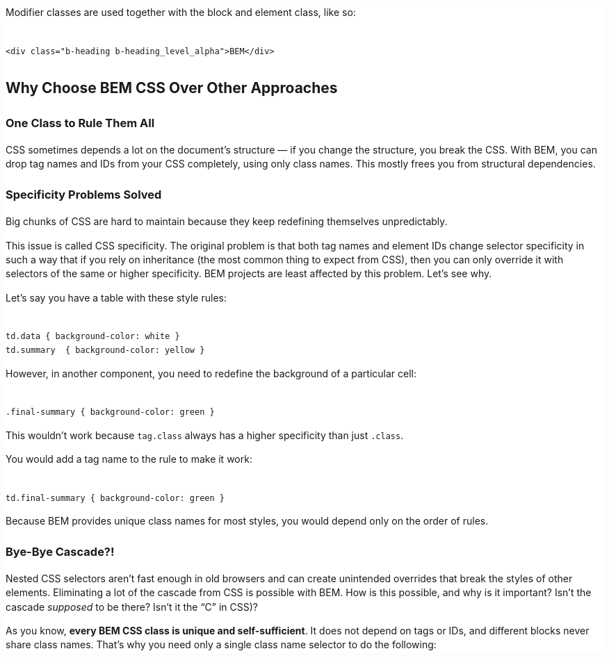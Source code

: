 Modifier classes are used together with the block and element class, like so:

<pre><code class="language-markup">
&lt;div class="b-heading b-heading_level_alpha"&gt;BEM&lt;/div&gt;
</code></pre>

## Why Choose BEM CSS Over Other Approaches

### One Class to Rule Them All

CSS sometimes depends a lot on the document’s structure — if you change the structure, you break the CSS. With BEM, you can drop tag names and IDs from your CSS completely, using only class names. This mostly frees you from structural dependencies.</p>

### Specificity Problems Solved

Big chunks of CSS are hard to maintain because they keep redefining themselves unpredictably.

This issue is called CSS specificity. The original problem is that both tag names and element IDs change selector specificity in such a way that if you rely on inheritance (the most common thing to expect from CSS), then you can only override it with selectors of the same or higher specificity. BEM projects are least affected by this problem. Let’s see why.

Let’s say you have a table with these style rules:

<pre><code class="language-css">
td.data { background-color: white }
td.summary  { background-color: yellow }
</code></pre>

However, in another component, you need to redefine the background of a particular cell:

<pre><code class="language-css">
.final-summary { background-color: green }
</code></pre>

This wouldn’t work because <code>tag.class</code> always has a higher specificity than just <code>.class</code>.

You would add a tag name to the rule to make it work:

<pre><code class="language-css">
td.final-summary { background-color: green }
</code></pre>

Because BEM provides unique class names for most styles, you would depend only on the order of rules.</p>

### Bye-Bye Cascade?!

Nested CSS selectors aren’t fast enough in old browsers and can create unintended overrides that break the styles of other elements. Eliminating a lot of the cascade from CSS is possible with BEM. How is this possible, and why is it important? Isn’t the cascade <em>supposed</em> to be there? Isn’t it the “C” in CSS)?

As you know, <strong>every BEM CSS class is unique and self-sufficient</strong>. It does not depend on tags or IDs, and different blocks never share class names. That’s why you need only a single class name selector to do the following:
